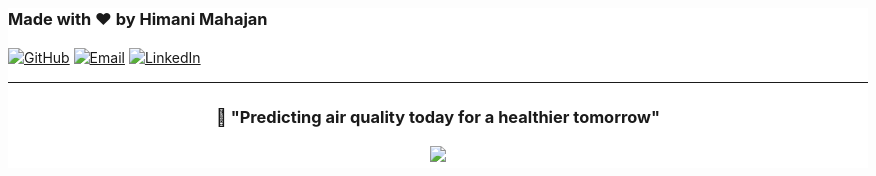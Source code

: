### **Made with ❤️ by Himani Mahajan**

[![GitHub](https://img.shields.io/badge/GitHub-himanimahajan27-181717?style=for-the-badge&logo=github)](https://github.com/himanimahajan27)
[![Email](https://img.shields.io/badge/Email-himanimahajan2709@gmail.com-D14836?style=for-the-badge&logo=gmail&logoColor=white)](mailto:himanimahajan2709@gmail.com)
[![LinkedIn](https://img.shields.io/badge/LinkedIn-Connect-0077B5?style=for-the-badge&logo=linkedin)](https://www.linkedin.com/in/himani-mahajan-9553732ab/)

</div>

---

<div align="center">


### 💫 **"Predicting air quality today for a healthier tomorrow"**

<img src="https://user-images.githubusercontent.com/74038190/212284115-f47cd8ff-2ffb-4b04-b5bf-4d1c14c0247f.gif" width="50">

</div>
